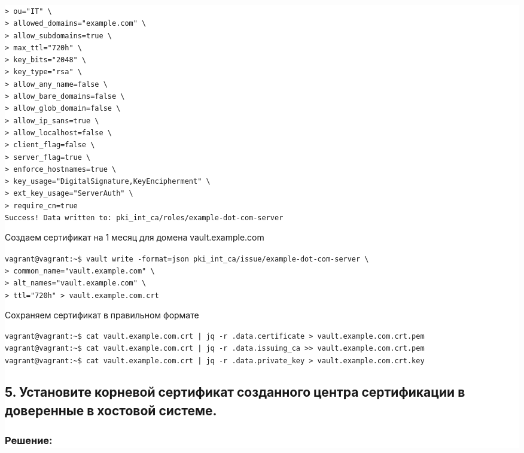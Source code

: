 ```shell
> ou="IT" \
> allowed_domains="example.com" \
> allow_subdomains=true \
> max_ttl="720h" \
> key_bits="2048" \
> key_type="rsa" \
> allow_any_name=false \
> allow_bare_domains=false \
> allow_glob_domain=false \
> allow_ip_sans=true \
> allow_localhost=false \
> client_flag=false \
> server_flag=true \
> enforce_hostnames=true \
> key_usage="DigitalSignature,KeyEncipherment" \
> ext_key_usage="ServerAuth" \
> require_cn=true
Success! Data written to: pki_int_ca/roles/example-dot-com-server
```
Создаем сертификат на 1 месяц для домена vault.example.com
```shell
vagrant@vagrant:~$ vault write -format=json pki_int_ca/issue/example-dot-com-server \
> common_name="vault.example.com" \
> alt_names="vault.example.com" \
> ttl="720h" > vault.example.com.crt
```
Сохраняем сертификат в правильном формате
```shell
vagrant@vagrant:~$ cat vault.example.com.crt | jq -r .data.certificate > vault.example.com.crt.pem
vagrant@vagrant:~$ cat vault.example.com.crt | jq -r .data.issuing_ca >> vault.example.com.crt.pem
vagrant@vagrant:~$ cat vault.example.com.crt | jq -r .data.private_key > vault.example.com.crt.key

```
## 5. Установите корневой сертификат созданного центра сертификации в доверенные в хостовой системе.
### Решение: